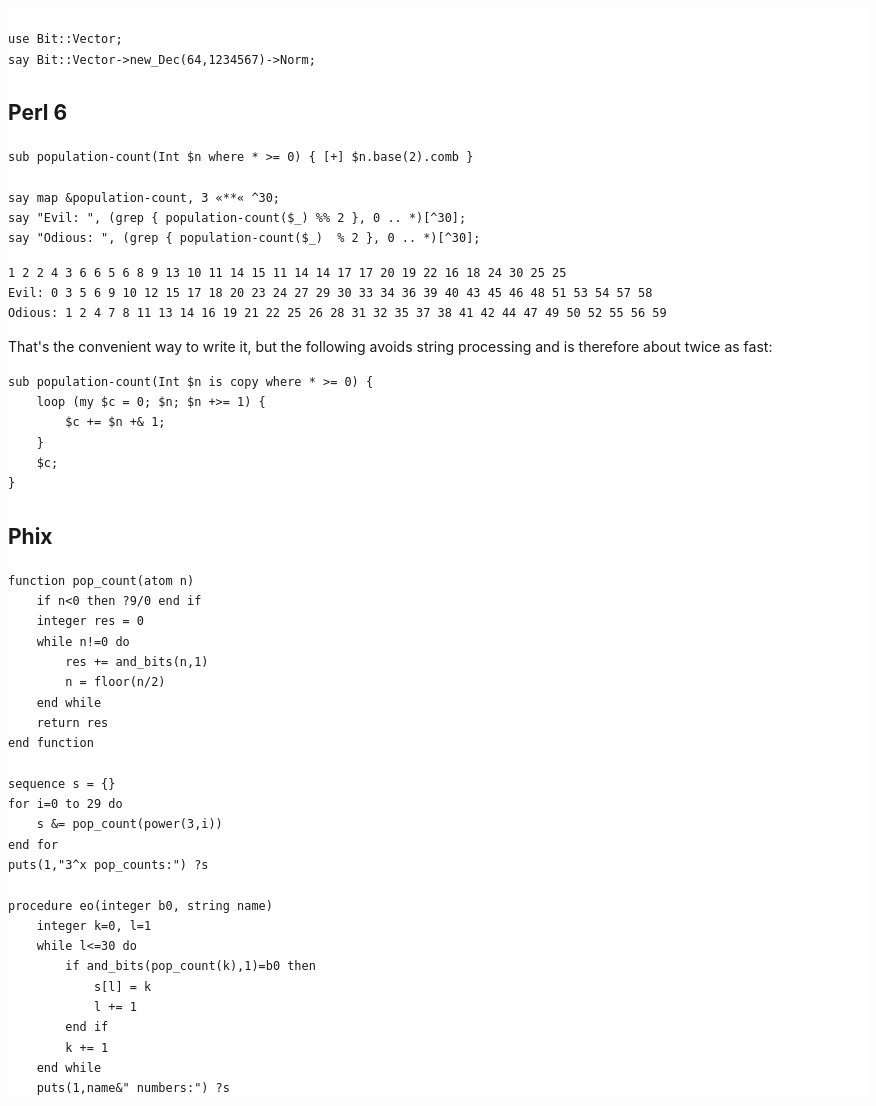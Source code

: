 ```

use Bit::Vector;
say Bit::Vector->new_Dec(64,1234567)->Norm;
```



## Perl 6


```perl6
sub population-count(Int $n where * >= 0) { [+] $n.base(2).comb }

say map &population-count, 3 «**« ^30;
say "Evil: ", (grep { population-count($_) %% 2 }, 0 .. *)[^30];
say "Odious: ", (grep { population-count($_)  % 2 }, 0 .. *)[^30];
```

```txt
1 2 2 4 3 6 6 5 6 8 9 13 10 11 14 15 11 14 14 17 17 20 19 22 16 18 24 30 25 25
Evil: 0 3 5 6 9 10 12 15 17 18 20 23 24 27 29 30 33 34 36 39 40 43 45 46 48 51 53 54 57 58
Odious: 1 2 4 7 8 11 13 14 16 19 21 22 25 26 28 31 32 35 37 38 41 42 44 47 49 50 52 55 56 59
```

That's the convenient way to write it, but the following avoids string processing and is therefore about twice as fast:

```perl6
sub population-count(Int $n is copy where * >= 0) {
    loop (my $c = 0; $n; $n +>= 1) {
        $c += $n +& 1;
    }
    $c;
}
```



## Phix


```Phix
function pop_count(atom n)
    if n<0 then ?9/0 end if
    integer res = 0
    while n!=0 do
        res += and_bits(n,1)
        n = floor(n/2)
    end while
    return res
end function

sequence s = {}
for i=0 to 29 do
    s &= pop_count(power(3,i))
end for
puts(1,"3^x pop_counts:") ?s

procedure eo(integer b0, string name)
    integer k=0, l=1
    while l<=30 do
        if and_bits(pop_count(k),1)=b0 then
            s[l] = k
            l += 1
        end if
        k += 1
    end while
    puts(1,name&" numbers:") ?s
```